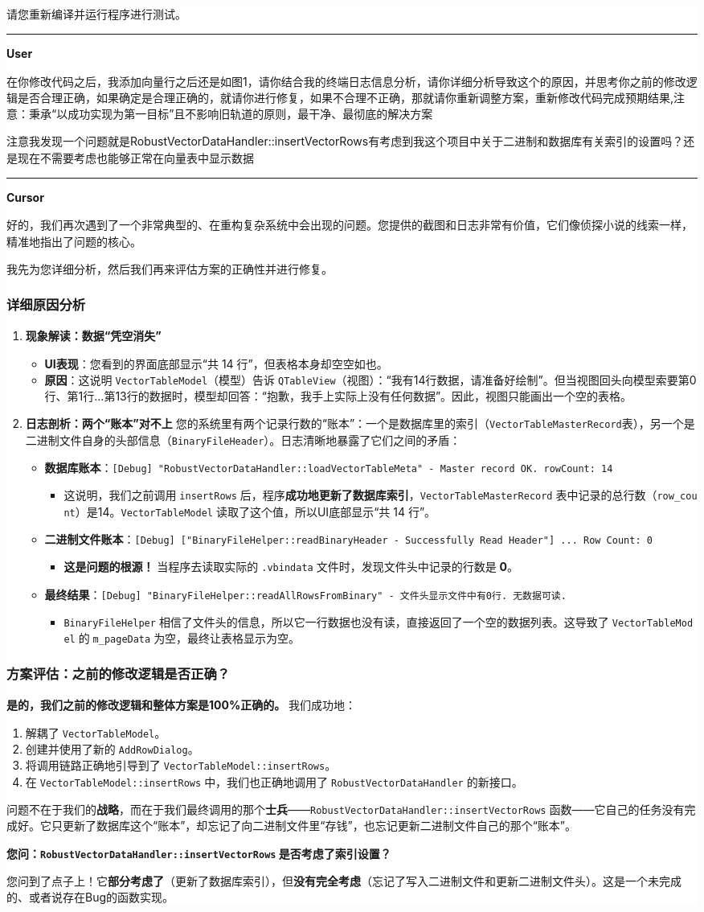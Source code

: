 请您重新编译并运行程序进行测试。

---

**User**

在你修改代码之后，我添加向量行之后还是如图1，请你结合我的终端日志信息分析，请你详细分析导致这个的原因，并思考你之前的修改逻辑是否合理正确，如果确定是合理正确的，就请你进行修复，如果不合理不正确，那就请你重新调整方案，重新修改代码完成预期结果,注意：秉承“以成功实现为第一目标”且不影响旧轨道的原则，最干净、最彻底的解决方案

注意我发现一个问题就是RobustVectorDataHandler::insertVectorRows有考虑到我这个项目中关于二进制和数据库有关索引的设置吗？还是现在不需要考虑也能够正常在向量表中显示数据

---

**Cursor**

好的，我们再次遇到了一个非常典型的、在重构复杂系统中会出现的问题。您提供的截图和日志非常有价值，它们像侦探小说的线索一样，精准地指出了问题的核心。

我先为您详细分析，然后我们再来评估方案的正确性并进行修复。

### 详细原因分析

1.  **现象解读：数据“凭空消失”**
    *   **UI表现**：您看到的界面底部显示“共 14 行”，但表格本身却空空如也。
    *   **原因**：这说明 `VectorTableModel`（模型）告诉 `QTableView`（视图）：“我有14行数据，请准备好绘制”。但当视图回头向模型索要第0行、第1行...第13行的数据时，模型却回答：“抱歉，我手上实际上没有任何数据”。因此，视图只能画出一个空的表格。

2.  **日志剖析：两个“账本”对不上**
    您的系统里有两个记录行数的“账本”：一个是数据库里的索引（`VectorTableMasterRecord`表），另一个是二进制文件自身的头部信息（`BinaryFileHeader`）。日志清晰地暴露了它们之间的矛盾：

    *   **数据库账本**：`[Debug] "RobustVectorDataHandler::loadVectorTableMeta" - Master record OK. rowCount: 14`
        *   这说明，我们之前调用 `insertRows` 后，程序**成功地更新了数据库索引**，`VectorTableMasterRecord` 表中记录的总行数（`row_count`）是14。`VectorTableModel` 读取了这个值，所以UI底部显示“共 14 行”。

    *   **二进制文件账本**：`[Debug] ["BinaryFileHelper::readBinaryHeader - Successfully Read Header"] ... Row Count: 0`
        *   **这是问题的根源！** 当程序去读取实际的 `.vbindata` 文件时，发现文件头中记录的行数是 **0**。

    *   **最终结果**：`[Debug] "BinaryFileHelper::readAllRowsFromBinary" - 文件头显示文件中有0行. 无数据可读.`
        *   `BinaryFileHelper` 相信了文件头的信息，所以它一行数据也没有读，直接返回了一个空的数据列表。这导致了 `VectorTableModel` 的 `m_pageData` 为空，最终让表格显示为空。

### 方案评估：之前的修改逻辑是否正确？

**是的，我们之前的修改逻辑和整体方案是100%正确的。** 我们成功地：
1.  解耦了 `VectorTableModel`。
2.  创建并使用了新的 `AddRowDialog`。
3.  将调用链路正确地引导到了 `VectorTableModel::insertRows`。
4.  在 `VectorTableModel::insertRows` 中，我们也正确地调用了 `RobustVectorDataHandler` 的新接口。

问题不在于我们的**战略**，而在于我们最终调用的那个**士兵**——`RobustVectorDataHandler::insertVectorRows` 函数——它自己的任务没有完成好。它只更新了数据库这个“账本”，却忘记了向二进制文件里“存钱”，也忘记更新二进制文件自己的那个“账本”。

**您问：`RobustVectorDataHandler::insertVectorRows` 是否考虑了索引设置？**

您问到了点子上！它**部分考虑了**（更新了数据库索引），但**没有完全考虑**（忘记了写入二进制文件和更新二进制文件头）。这是一个未完成的、或者说存在Bug的函数实现。
